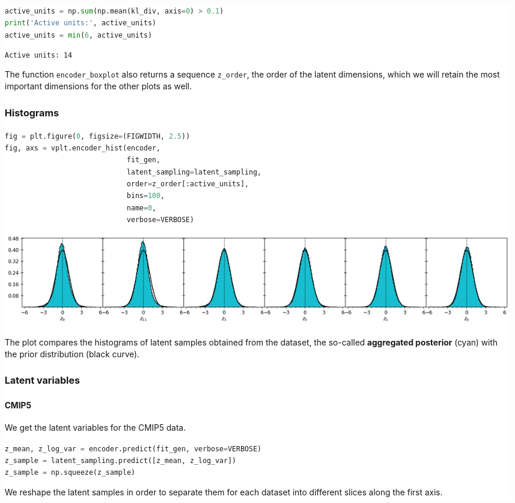 
```python
active_units = np.sum(np.mean(kl_div, axis=0) > 0.1)
print('Active units:', active_units)
active_units = min(6, active_units)
```

    Active units: 14
    

The function `encoder_boxplot` also returns a sequence `z_order`, the order of the latent dimensions, which we will retain the most important dimensions for the other plots as well.

### Histograms


```python
fig = plt.figure(0, figsize=(FIGWIDTH, 2.5))
fig, axs = vplt.encoder_hist(encoder,
                             fit_gen,
                             latent_sampling=latent_sampling,
                             order=z_order[:active_units],
                             bins=100,
                             name=0,
                             verbose=VERBOSE)
```


    
![png](VAEp_explore_files/VAEp_explore_92_0.png)
    


The plot compares the histograms of latent samples obtained from the dataset, the so-called __aggregated posterior__ (cyan) with the prior distribution (black curve).

### Latent variables

#### CMIP5

We get the latent variables for the CMIP5 data.


```python
z_mean, z_log_var = encoder.predict(fit_gen, verbose=VERBOSE)
z_sample = latent_sampling.predict([z_mean, z_log_var])
z_sample = np.squeeze(z_sample)
```

We reshape the latent samples in order to separate them for each dataset into different slices along the first axis.
